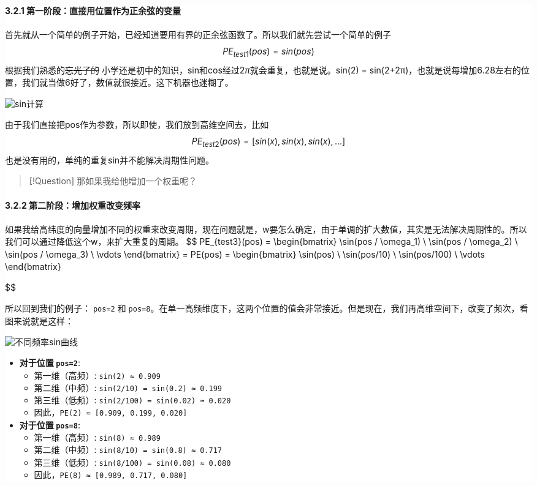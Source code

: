 #### 3.2.1 第一阶段：直接用位置作为正余弦的变量

首先就从一个简单的例子开始，已经知道要用有界的正余弦函数了。所以我们就先尝试一个简单的例子
$$
PE_{test1}(pos) = sin(pos)
$$
根据我们熟悉的~~忘光了的~~ 小学还是初中的知识，sin和cos经过$2\pi$就会重复，也就是说。sin(2) = sin(2+2π)，也就是说每增加6.28左右的位置，我们就当做6好了，数值就很接近。这下机器也迷糊了。

![sin计算](https://image.phimes.top/img/20250927214021751.png)

由于我们直接把pos作为参数，所以即使，我们放到高维空间去，比如
$$
PE_{test2}(pos) = [sin(x), sin(x), sin(x),...]
$$
也是没有用的，单纯的重复sin并不能解决周期性问题。

>[!Question]
>那如果我给他增加一个权重呢？

#### 3.2.2 第二阶段：增加权重改变频率

如果我给高纬度的向量增加不同的权重来改变周期，现在问题就是，w要怎么确定，由于单调的扩大数值，其实是无法解决周期性的。所以我们可以通过降低这个w，来扩大重复的周期。
$$
PE_{test3}(pos) = \begin{bmatrix}
\sin(pos / \omega_1) \\
\sin(pos / \omega_2) \\
\sin(pos / \omega_3) \\
\vdots
\end{bmatrix} =
PE(pos) = \begin{bmatrix}
\sin(pos) \\
\sin(pos/10) \\
\sin(pos/100) \\
\vdots
\end{bmatrix}

$$

所以回到我们的例子：
`pos=2` 和 `pos=8`。在单一高频维度下，这两个位置的值会非常接近。但是现在，我们再高维空间下，改变了频次，看图来说就是这样：

![不同频率sin曲线](https://image.phimes.top/img/20250927222247489.png)

- **对于位置 `pos=2`**:
    - 第一维（高频）: `sin(2) ≈ 0.909`
    - 第二维（中频）: `sin(2/10) = sin(0.2) ≈ 0.199`
    - 第三维（低频）: `sin(2/100) = sin(0.02) ≈ 0.020`
    - 因此，`PE(2) ≈ [0.909, 0.199, 0.020]`
- **对于位置 `pos=8`**:
    - 第一维（高频）: `sin(8) ≈ 0.989`
    - 第二维（中频）: `sin(8/10) = sin(0.8) ≈ 0.717`
    - 第三维（低频）: `sin(8/100) = sin(0.08) ≈ 0.080`
    - 因此，`PE(8) ≈ [0.989, 0.717, 0.080]`
